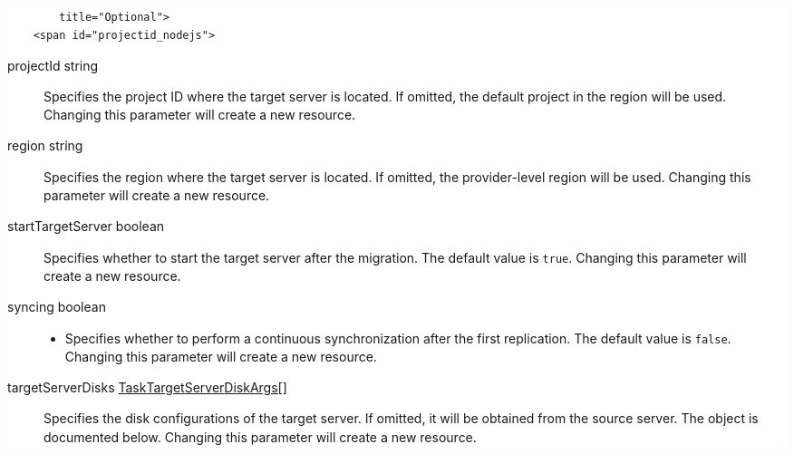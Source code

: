             title="Optional">
        <span id="projectid_nodejs">
<a data-swiftype-name="resource-property" data-swiftype-type="text" href="#projectid_nodejs" style="color: inherit; text-decoration: inherit;">project<wbr>Id</a>
</span>
        <span class="property-indicator"></span>
        <span class="property-type">string</span>
    </dt>
    <dd><p>Specifies the project ID where the target server is located.
If omitted, the default project in the region will be used. Changing this parameter will create a new resource.</p>
</dd><dt class="property-optional property-replacement"
            title="Optional">
        <span id="region_nodejs">
<a data-swiftype-name="resource-property" data-swiftype-type="text" href="#region_nodejs" style="color: inherit; text-decoration: inherit;">region</a>
</span>
        <span class="property-indicator"></span>
        <span class="property-type">string</span>
    </dt>
    <dd><p>Specifies the region where the target server is located.
If omitted, the provider-level region will be used. Changing this parameter will create a new resource.</p>
</dd><dt class="property-optional property-replacement"
            title="Optional">
        <span id="starttargetserver_nodejs">
<a data-swiftype-name="resource-property" data-swiftype-type="text" href="#starttargetserver_nodejs" style="color: inherit; text-decoration: inherit;">start<wbr>Target<wbr>Server</a>
</span>
        <span class="property-indicator"></span>
        <span class="property-type">boolean</span>
    </dt>
    <dd><p>Specifies whether to start the target server after the migration.
The default value is <code>true</code>. Changing this parameter will create a new resource.</p>
</dd><dt class="property-optional property-replacement"
            title="Optional">
        <span id="syncing_nodejs">
<a data-swiftype-name="resource-property" data-swiftype-type="text" href="#syncing_nodejs" style="color: inherit; text-decoration: inherit;">syncing</a>
</span>
        <span class="property-indicator"></span>
        <span class="property-type">boolean</span>
    </dt>
    <dd><ul>
<li>Specifies whether to perform a continuous synchronization after the first replication.
The default value is <code>false</code>. Changing this parameter will create a new resource.</li>
</ul>
</dd><dt class="property-optional property-replacement"
            title="Optional">
        <span id="targetserverdisks_nodejs">
<a data-swiftype-name="resource-property" data-swiftype-type="text" href="#targetserverdisks_nodejs" style="color: inherit; text-decoration: inherit;">target<wbr>Server<wbr>Disks</a>
</span>
        <span class="property-indicator"></span>
        <span class="property-type"><a href="#tasktargetserverdisk">Task<wbr>Target<wbr>Server<wbr>Disk<wbr>Args[]</a></span>
    </dt>
    <dd><p>Specifies the disk configurations of the target server.
If omitted, it will be obtained from the source server. The object
is documented below. Changing this parameter will create a new resource.</p>
</dd><dt class="property-optional property-replacement"
            title="Optional">
        <span id="targetserverid_nodejs">